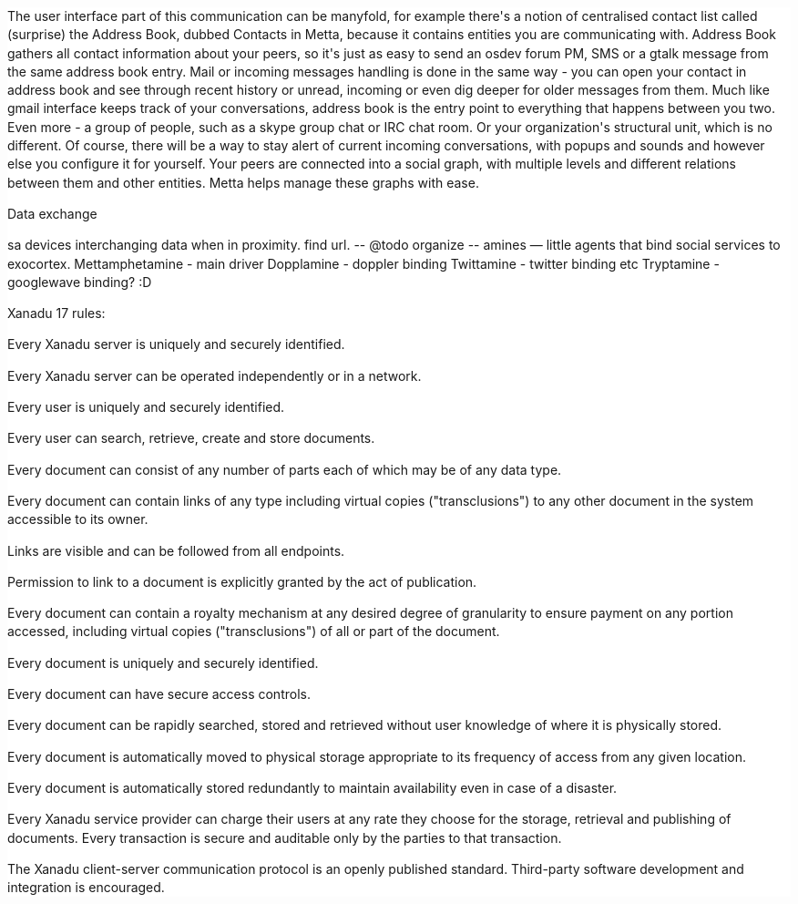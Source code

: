 The user interface part of this communication can be manyfold, for example there's a notion of centralised contact list called (surprise) the Address Book, dubbed Contacts in Metta, because it contains entities you are communicating with.
Address Book gathers all contact information about your peers, so it's just as easy to send an osdev forum PM, SMS or a gtalk message from the same address book entry. Mail or incoming messages handling is done in the same way - you can open your contact in address book and see through recent history or unread, incoming or even dig deeper for older messages from them. Much like gmail interface keeps track of your conversations, address book is the entry point to everything that happens between you two. Even more - a group of people, such as a skype group chat or IRC chat room. Or your organization's structural unit, which is no different. Of course, there will be a way to stay alert of current incoming conversations, with popups and sounds and however else you configure it for yourself. Your peers are connected into a social graph, with multiple levels and different relations between them and other entities. Metta helps manage these graphs with ease.



Data exchange

sa devices interchanging data when in proximity. find url.
-- @todo organize --
amines — little agents that bind social services to exocortex. Mettamphetamine - main driver Dopplamine - doppler binding Twittamine - twitter binding etc Tryptamine - googlewave binding? :D

Xanadu 17 rules:

Every Xanadu server is uniquely and securely identified. 

Every Xanadu server can be operated independently or in a network. 

Every user is uniquely and securely identified. 

Every user can search, retrieve, create and store documents. 

Every document can consist of any number of parts each of which may be of any data type. 

Every document can contain links of any type including virtual copies ("transclusions") to any other document in the system accessible to its owner. 

Links are visible and can be followed from all endpoints. 

Permission to link to a document is explicitly granted by the act of publication. 

Every document can contain a royalty mechanism at any desired degree of granularity to ensure payment on any portion accessed, including virtual copies ("transclusions") of all or part of the document. 

Every document is uniquely and securely identified. 

Every document can have secure access controls. 

Every document can be rapidly searched, stored and retrieved without user knowledge of where it is physically stored. 

Every document is automatically moved to physical storage appropriate to its frequency of access from any given location. 

Every document is automatically stored redundantly to maintain availability even in case of a disaster. 

Every Xanadu service provider can charge their users at any rate they choose for the storage, retrieval and publishing of documents. 
Every transaction is secure and auditable only by the parties to that transaction. 

The Xanadu client-server communication protocol is an openly published standard. Third-party software development and integration is encouraged. 

